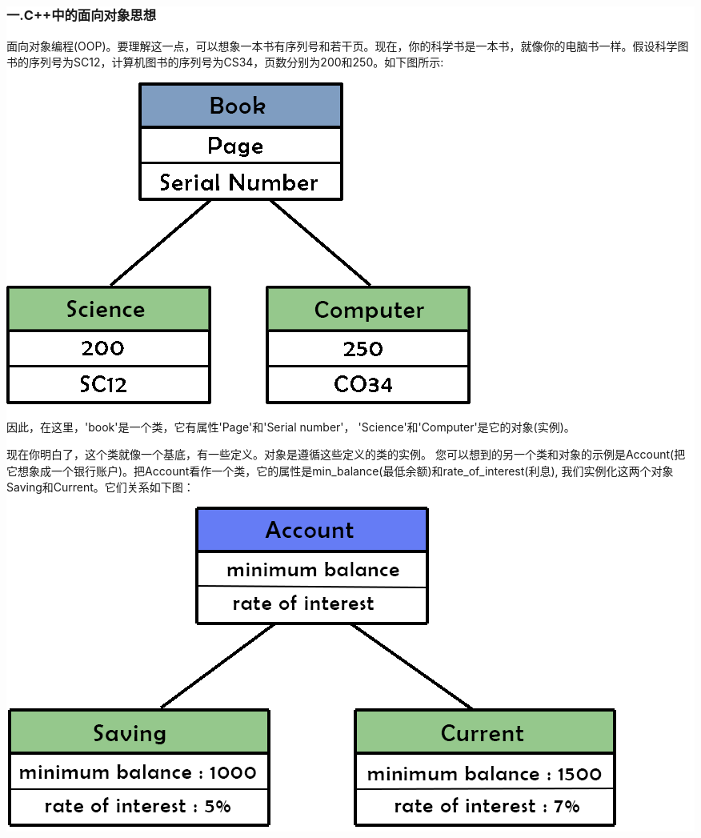 ### 一.C++中的面向对象思想

面向对象编程(OOP)。要理解这一点，可以想象一本书有序列号和若干页。现在，你的科学书是一本书，就像你的电脑书一样。假设科学图书的序列号为SC12，计算机图书的序列号为CS34，页数分别为200和250。如下图所示:

![把书抽象成一个类](../resource/1_1.png)

因此，在这里，'book'是一个类，它有属性'Page'和'Serial number'， 'Science'和'Computer'是它的对象(实例)。

现在你明白了，这个类就像一个基底，有一些定义。对象是遵循这些定义的类的实例。
您可以想到的另一个类和对象的示例是Account(把它想象成一个银行账户)。把Account看作一个类，它的属性是min_balance(最低余额)和rate_of_interest(利息), 我们实例化这两个对象Saving和Current。它们关系如下图：

![把银行账户抽象成类](../resource/1_2.png)
